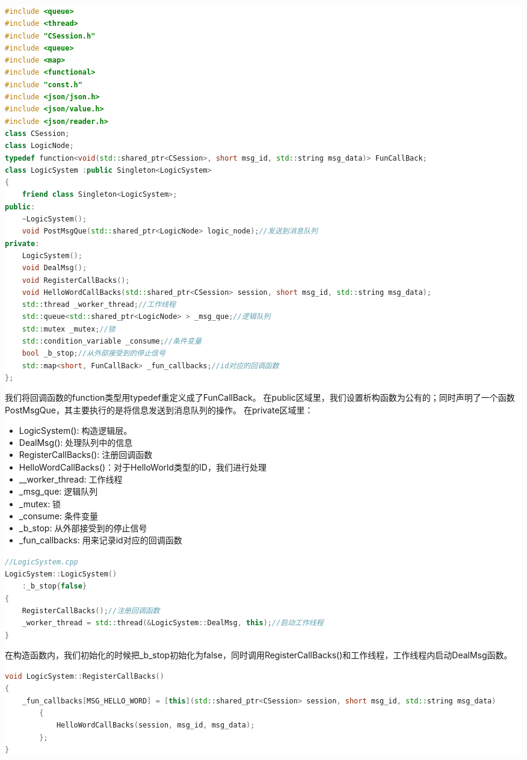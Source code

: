 ```cpp
#include <queue>
#include <thread>
#include "CSession.h"
#include <queue>
#include <map>
#include <functional>
#include "const.h"
#include <json/json.h>
#include <json/value.h>
#include <json/reader.h>
class CSession;
class LogicNode;
typedef function<void(std::shared_ptr<CSession>, short msg_id, std::string msg_data)> FunCallBack;
class LogicSystem :public Singleton<LogicSystem>
{
	friend class Singleton<LogicSystem>;
public:
	~LogicSystem();
	void PostMsgQue(std::shared_ptr<LogicNode> logic_node);//发送到消息队列
private:
	LogicSystem();
	void DealMsg();
	void RegisterCallBacks();
	void HelloWordCallBacks(std::shared_ptr<CSession> session, short msg_id, std::string msg_data);
	std::thread _worker_thread;//工作线程
	std::queue<std::shared_ptr<LogicNode> > _msg_que;//逻辑队列
	std::mutex _mutex;//锁
	std::condition_variable _consume;//条件变量
	bool _b_stop;//从外部接受到的停止信号
	std::map<short, FunCallBack> _fun_callbacks;//id对应的回调函数
};
```
我们将回调函数的function类型用typedef重定义成了FunCallBack。
在public区域里，我们设置析构函数为公有的；同时声明了一个函数PostMsgQue，其主要执行的是将信息发送到消息队列的操作。
在private区域里：
* LogicSystem(): 构造逻辑层。
* DealMsg(): 处理队列中的信息
* RegisterCallBacks(): 注册回调函数
* HelloWordCallBacks()：对于HelloWorld类型的ID，我们进行处理
* __worker_thread: 工作线程
* _msg_que: 逻辑队列
* _mutex: 锁
* _consume: 条件变量
* _b_stop: 从外部接受到的停止信号
* _fun_callbacks: 用来记录id对应的回调函数
```cpp
//LogicSystem.cpp
LogicSystem::LogicSystem()
	:_b_stop{false}
{
	RegisterCallBacks();//注册回调函数
	_worker_thread = std::thread(&LogicSystem::DealMsg, this);//启动工作线程
}
```
在构造函数内，我们初始化的时候把_b_stop初始化为false，同时调用RegisterCallBacks()和工作线程，工作线程内启动DealMsg函数。
```cpp
void LogicSystem::RegisterCallBacks()
{
	_fun_callbacks[MSG_HELLO_WORD] = [this](std::shared_ptr<CSession> session, short msg_id, std::string msg_data)
		{
			HelloWordCallBacks(session, msg_id, msg_data);
		};
}
```
